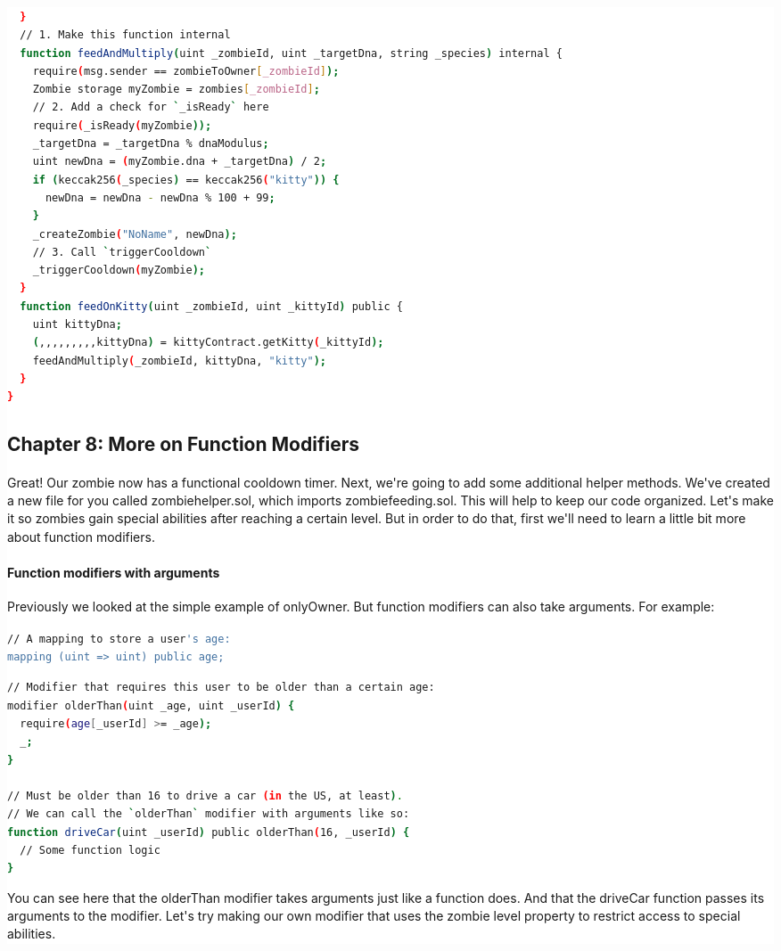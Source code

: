 ```sh
  }
  // 1. Make this function internal
  function feedAndMultiply(uint _zombieId, uint _targetDna, string _species) internal {
    require(msg.sender == zombieToOwner[_zombieId]);
    Zombie storage myZombie = zombies[_zombieId];
    // 2. Add a check for `_isReady` here
    require(_isReady(myZombie));
    _targetDna = _targetDna % dnaModulus;
    uint newDna = (myZombie.dna + _targetDna) / 2;
    if (keccak256(_species) == keccak256("kitty")) {
      newDna = newDna - newDna % 100 + 99;
    }
    _createZombie("NoName", newDna);
    // 3. Call `triggerCooldown`
    _triggerCooldown(myZombie);
  }
  function feedOnKitty(uint _zombieId, uint _kittyId) public {
    uint kittyDna;
    (,,,,,,,,,kittyDna) = kittyContract.getKitty(_kittyId);
    feedAndMultiply(_zombieId, kittyDna, "kitty");
  }
}
```

## Chapter 8: More on Function Modifiers
Great! Our zombie now has a functional cooldown timer.
Next, we're going to add some additional helper methods. We've created a new file for you called zombiehelper.sol, which imports zombiefeeding.sol. This will help to keep our code organized.
Let's make it so zombies gain special abilities after reaching a certain level. But in order to do that, first we'll need to learn a little bit more about function modifiers.
#### Function modifiers with arguments
Previously we looked at the simple example of onlyOwner. But function modifiers can also take arguments. For example:
```sh
// A mapping to store a user's age:
mapping (uint => uint) public age;
```
```sh
// Modifier that requires this user to be older than a certain age:
modifier olderThan(uint _age, uint _userId) {
  require(age[_userId] >= _age);
  _;
}

// Must be older than 16 to drive a car (in the US, at least).
// We can call the `olderThan` modifier with arguments like so:
function driveCar(uint _userId) public olderThan(16, _userId) {
  // Some function logic
}
```
You can see here that the olderThan modifier takes arguments just like a function does. And that the driveCar function passes its arguments to the modifier.
Let's try making our own modifier that uses the zombie level property to restrict access to special abilities.
